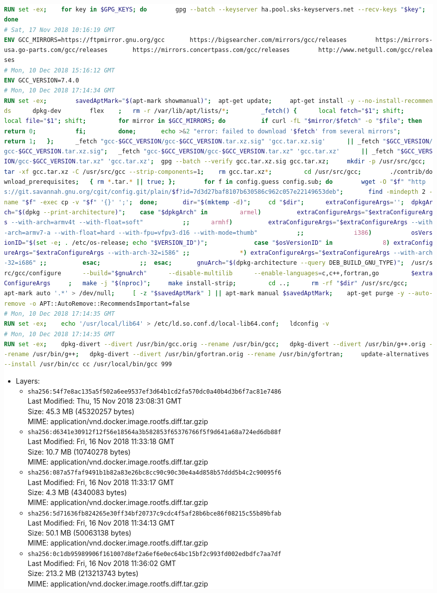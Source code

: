 ```dockerfile
RUN set -ex; 	for key in $GPG_KEYS; do 		gpg --batch --keyserver ha.pool.sks-keyservers.net --recv-keys "$key"; 	done
# Sat, 17 Nov 2018 10:16:19 GMT
ENV GCC_MIRRORS=https://ftpmirror.gnu.org/gcc 		https://bigsearcher.com/mirrors/gcc/releases 		https://mirrors-usa.go-parts.com/gcc/releases 		https://mirrors.concertpass.com/gcc/releases 		http://www.netgull.com/gcc/releases
# Mon, 10 Dec 2018 15:16:12 GMT
ENV GCC_VERSION=7.4.0
# Mon, 10 Dec 2018 17:14:34 GMT
RUN set -ex; 		savedAptMark="$(apt-mark showmanual)"; 	apt-get update; 	apt-get install -y --no-install-recommends 		dpkg-dev 		flex 	; 	rm -r /var/lib/apt/lists/*; 		_fetch() { 		local fetch="$1"; shift; 		local file="$1"; shift; 		for mirror in $GCC_MIRRORS; do 			if curl -fL "$mirror/$fetch" -o "$file"; then 				return 0; 			fi; 		done; 		echo >&2 "error: failed to download '$fetch' from several mirrors"; 		return 1; 	}; 		_fetch "gcc-$GCC_VERSION/gcc-$GCC_VERSION.tar.xz.sig" 'gcc.tar.xz.sig' 		|| _fetch "$GCC_VERSION/gcc-$GCC_VERSION.tar.xz.sig"; 	_fetch "gcc-$GCC_VERSION/gcc-$GCC_VERSION.tar.xz" 'gcc.tar.xz' 		|| _fetch "$GCC_VERSION/gcc-$GCC_VERSION.tar.xz" 'gcc.tar.xz'; 	gpg --batch --verify gcc.tar.xz.sig gcc.tar.xz; 	mkdir -p /usr/src/gcc; 	tar -xf gcc.tar.xz -C /usr/src/gcc --strip-components=1; 	rm gcc.tar.xz*; 		cd /usr/src/gcc; 		./contrib/download_prerequisites; 	{ rm *.tar.* || true; }; 		for f in config.guess config.sub; do 		wget -O "$f" "https://git.savannah.gnu.org/cgit/config.git/plain/$f?id=7d3d27baf8107b630586c962c057e22149653deb"; 		find -mindepth 2 -name "$f" -exec cp -v "$f" '{}' ';'; 	done; 		dir="$(mktemp -d)"; 	cd "$dir"; 		extraConfigureArgs=''; 	dpkgArch="$(dpkg --print-architecture)"; 	case "$dpkgArch" in 		armel) 			extraConfigureArgs="$extraConfigureArgs --with-arch=armv4t --with-float=soft" 			;; 		armhf) 			extraConfigureArgs="$extraConfigureArgs --with-arch=armv7-a --with-float=hard --with-fpu=vfpv3-d16 --with-mode=thumb" 			;; 				i386) 			osVersionID="$(set -e; . /etc/os-release; echo "$VERSION_ID")"; 			case "$osVersionID" in 				8) extraConfigureArgs="$extraConfigureArgs --with-arch-32=i586" ;; 				*) extraConfigureArgs="$extraConfigureArgs --with-arch-32=i686" ;; 			esac; 			;; 	esac; 		gnuArch="$(dpkg-architecture --query DEB_BUILD_GNU_TYPE)"; 	/usr/src/gcc/configure 		--build="$gnuArch" 		--disable-multilib 		--enable-languages=c,c++,fortran,go 		$extraConfigureArgs 	; 	make -j "$(nproc)"; 	make install-strip; 		cd ..; 		rm -rf "$dir" /usr/src/gcc; 		apt-mark auto '.*' > /dev/null; 	[ -z "$savedAptMark" ] || apt-mark manual $savedAptMark; 	apt-get purge -y --auto-remove -o APT::AutoRemove::RecommendsImportant=false
# Mon, 10 Dec 2018 17:14:35 GMT
RUN set -ex; 	echo '/usr/local/lib64' > /etc/ld.so.conf.d/local-lib64.conf; 	ldconfig -v
# Mon, 10 Dec 2018 17:14:35 GMT
RUN set -ex; 	dpkg-divert --divert /usr/bin/gcc.orig --rename /usr/bin/gcc; 	dpkg-divert --divert /usr/bin/g++.orig --rename /usr/bin/g++; 	dpkg-divert --divert /usr/bin/gfortran.orig --rename /usr/bin/gfortran; 	update-alternatives --install /usr/bin/cc cc /usr/local/bin/gcc 999
```

-	Layers:
	-	`sha256:54f7e8ac135a5f502a6ee9537ef3d64b1cd2fa570dc0a40b4d3b6f7ac81e7486`  
		Last Modified: Thu, 15 Nov 2018 23:08:31 GMT  
		Size: 45.3 MB (45320257 bytes)  
		MIME: application/vnd.docker.image.rootfs.diff.tar.gzip
	-	`sha256:d6341e30912f12f56e18564a3b582853f65376766f5f9d641a68a724ed6db88f`  
		Last Modified: Fri, 16 Nov 2018 11:33:18 GMT  
		Size: 10.7 MB (10740278 bytes)  
		MIME: application/vnd.docker.image.rootfs.diff.tar.gzip
	-	`sha256:087a57faf9491b1b82a83e26bc8cc90c90c30e4a4d858b57ddd5b4c2c90095f6`  
		Last Modified: Fri, 16 Nov 2018 11:33:17 GMT  
		Size: 4.3 MB (4340083 bytes)  
		MIME: application/vnd.docker.image.rootfs.diff.tar.gzip
	-	`sha256:5d71636fb824265e30ff34bf20737c9cdc4f5af28b6bce86f08215c55b89bfab`  
		Last Modified: Fri, 16 Nov 2018 11:34:13 GMT  
		Size: 50.1 MB (50063138 bytes)  
		MIME: application/vnd.docker.image.rootfs.diff.tar.gzip
	-	`sha256:0c1db95989906f161007d8ef2a6ef6e0ec64bc15bf2c993fd002edbdfc7aa7df`  
		Last Modified: Fri, 16 Nov 2018 11:36:02 GMT  
		Size: 213.2 MB (213213743 bytes)  
		MIME: application/vnd.docker.image.rootfs.diff.tar.gzip